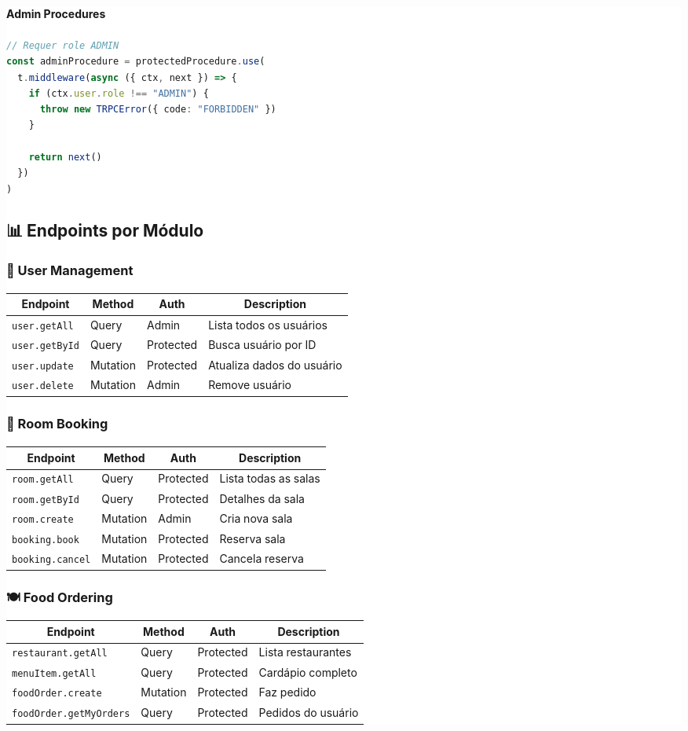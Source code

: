 #### **Admin Procedures**
```typescript
// Requer role ADMIN
const adminProcedure = protectedProcedure.use(
  t.middleware(async ({ ctx, next }) => {
    if (ctx.user.role !== "ADMIN") {
      throw new TRPCError({ code: "FORBIDDEN" })
    }

    return next()
  })
)
```

## 📊 Endpoints por Módulo

### **👥 User Management**
| Endpoint | Method | Auth | Description |
|----------|--------|------|-------------|
| `user.getAll` | Query | Admin | Lista todos os usuários |
| `user.getById` | Query | Protected | Busca usuário por ID |
| `user.update` | Mutation | Protected | Atualiza dados do usuário |
| `user.delete` | Mutation | Admin | Remove usuário |

### **🏢 Room Booking**
| Endpoint | Method | Auth | Description |
|----------|--------|------|-------------|
| `room.getAll` | Query | Protected | Lista todas as salas |
| `room.getById` | Query | Protected | Detalhes da sala |
| `room.create` | Mutation | Admin | Cria nova sala |
| `booking.book` | Mutation | Protected | Reserva sala |
| `booking.cancel` | Mutation | Protected | Cancela reserva |

### **🍽️ Food Ordering**
| Endpoint | Method | Auth | Description |
|----------|--------|------|-------------|
| `restaurant.getAll` | Query | Protected | Lista restaurantes |
| `menuItem.getAll` | Query | Protected | Cardápio completo |
| `foodOrder.create` | Mutation | Protected | Faz pedido |
| `foodOrder.getMyOrders` | Query | Protected | Pedidos do usuário |

